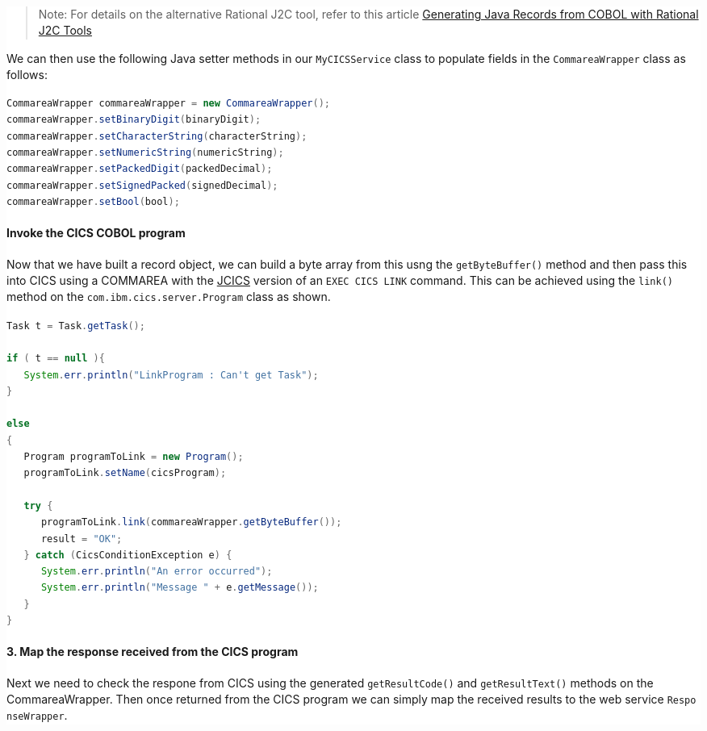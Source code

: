 >Note: For details on the alternative Rational J2C tool, refer to this article [Generating Java Records from COBOL with Rational J2C Tools](https://developer.ibm.com/cics/2016/06/29/java-cics-using-rational-j2c/)


We can then use the following Java setter methods in our `MyCICSService` class to populate fields in the  `CommareaWrapper` class as follows:

```java
CommareaWrapper commareaWrapper = new CommareaWrapper();
commareaWrapper.setBinaryDigit(binaryDigit);
commareaWrapper.setCharacterString(characterString);
commareaWrapper.setNumericString(numericString);
commareaWrapper.setPackedDigit(packedDecimal);
commareaWrapper.setSignedPacked(signedDecimal);
commareaWrapper.setBool(bool);
```

#### Invoke the CICS COBOL program

Now that we have built a record object, we can build a byte array from this usng the `getByteBuffer()` method and then pass this into CICS using a COMMAREA with the [JCICS](http://www.ibm.com/support/knowledgecenter/SSGMCP_5.6.0/com.ibm.cics.ts.java.doc/topics/dfhpjlp.html) version of an `EXEC CICS LINK` command.
This can be achieved using the `link()` method on the `com.ibm.cics.server.Program` class as shown.

```java
Task t = Task.getTask();
 
if ( t == null ){
   System.err.println("LinkProgram : Can't get Task");
}
 
else
{
   Program programToLink = new Program();
   programToLink.setName(cicsProgram);
 
   try {
      programToLink.link(commareaWrapper.getByteBuffer()); 
      result = "OK";
   } catch (CicsConditionException e) {
      System.err.println("An error occurred");
      System.err.println("Message " + e.getMessage());
   }
}
```

#### 3. Map the response received from the CICS program 

Next we need to check the respone from CICS using the generated `getResultCode()` and `getResultText()` methods on the CommareaWrapper. 
Then once returned from the CICS program we can simply map the received results to the web service `ResponseWrapper`.
